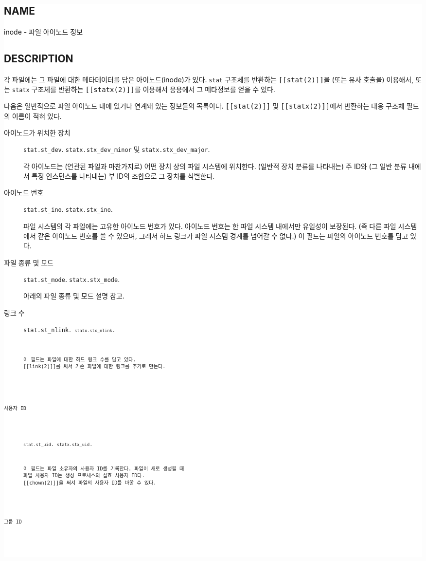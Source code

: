 ## NAME

inode - 파일 아이노드 정보

## DESCRIPTION

각 파일에는 그 파일에 대한 메타데이터를 담은 아이노드(inode)가 있다. `stat` 구조체를 반환하는 <tt>[[stat(2)]]</tt>을 (또는 유사 호출을) 이용해서, 또는 `statx` 구조체를 반환하는 <tt>[[statx(2)]]</tt>를 이용해서 응용에서 그 메타정보를 얻을 수 있다.

다음은 일반적으로 파일 아이노드 내에 있거나 연계돼 있는 정보들의 목록이다. <tt>[[stat(2)]]</tt> 및 <tt>[[statx(2)]]</tt>에서 반환하는 대응 구조체 필드의 이름이 적혀 있다.

<dl>
<dt>아이노드가 위치한 장치</dt>
<dd>

<code>stat.st_dev</code>. <code>statx.stx_dev_minor</code> 및 <code>statx.stx_dev_major</code>.

각 아이노드는 (연관된 파일과 마찬가지로) 어떤 장치 상의 파일 시스템에 위치한다. (일반적 장치 분류를 나타내는) 주 ID와 (그 일반 분류 내에서 특정 인스턴스를 나타내는) 부 ID의 조합으로 그 장치를 식별한다.
</dd>

<dt>아이노드 번호</dt>
<dd>

<code>stat.st_ino</code>. <code>statx.stx_ino</code>.

파일 시스템의 각 파일에는 고유한 아이노드 번호가 있다. 아이노드 번호는 한 파일 시스템 내에서만 유일성이 보장된다. (즉 다른 파일 시스템에서 같은 아이노드 번호를 쓸 수 있으며, 그래서 하드 링크가 파일 시스템 경계를 넘어갈 수 없다.) 이 필드는 파일의 아이노드 번호를 담고 있다.
</dd>

<dt>파일 종류 및 모드</dt>
<dd>

<code>stat.st_mode</code>. <code>statx.stx_mode</code>.

아래의 파일 종류 및 모드 설명 참고.
</dd>

<dt>링크 수</dt>
<dd>

<code>stat.st_nlink<code>. <code>statx.stx_nlink</code>.

이 필드는 파일에 대한 하드 링크 수를 담고 있다. <tt>[[link(2)]]</tt>를 써서 기존 파일에 대한 링크를 추가로 만든다.
</dd>

<dt>사용자 ID</dt>
<dd>

<code>stat.st_uid</code>. <code>statx.stx_uid</code>.

이 필드는 파일 소유자의 사용자 ID를 기록한다. 파일이 새로 생성될 때 파일 사용자 ID는 생성 프로세스의 실효 사용자 ID다. <tt>[[chown(2)]]</tt>을 써서 파일의 사용자 ID를 바꿀 수 있다.
</dd>

<dt>그룹 ID</dt>
<dd>
